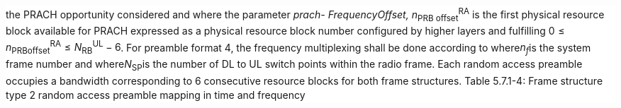 the PRACH opportunity considered and where the parameter _prach-
FrequencyOffset,_ $n_{\text{PRB\ offset}}^{\text{RA}}$ is the first physical
resource block available for PRACH expressed as a physical resource block
number configured by higher layers and fulfilling $0 \leq
n_{\text{PRBoffset}}^{\text{RA}} \leq N_{\text{RB}}^{\text{UL}} - 6$.
For preamble format 4, the frequency multiplexing shall be done according to
where$n_{f}$is the system frame number and where$N_{\text{SP}}$is the number
of DL to UL switch points within the radio frame.
Each random access preamble occupies a bandwidth corresponding to 6
consecutive resource blocks for both frame structures.
Table 5.7.1-4: Frame structure type 2 random access preamble mapping in time
and frequency